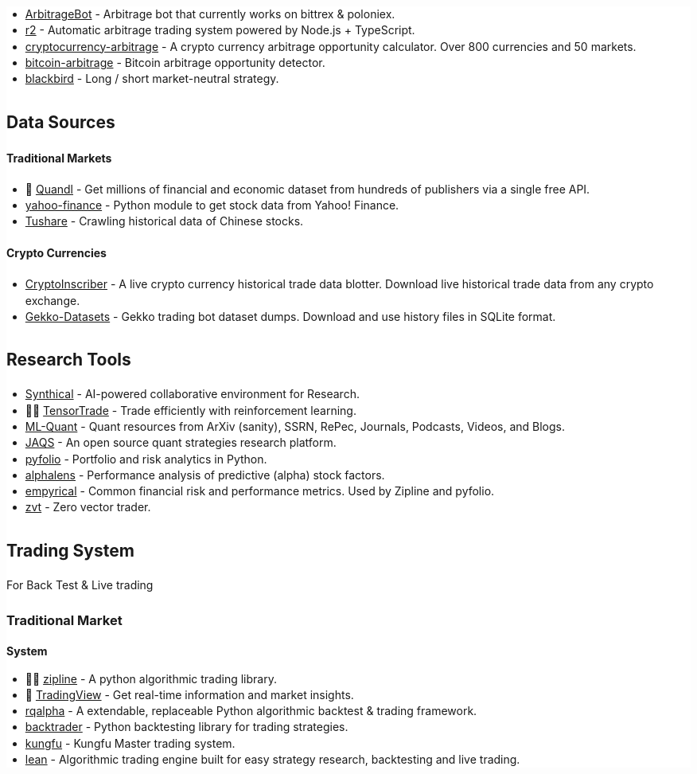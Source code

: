 - [ArbitrageBot](https://github.com/BatuhanUsluel/ArbitrageBot) - Arbitrage bot that currently works on bittrex & poloniex.
- [r2](https://github.com/bitrinjani/r2) - Automatic arbitrage trading system powered by Node.js + TypeScript.
- [cryptocurrency-arbitrage](https://github.com/manu354/cryptocurrency-arbitrage) - A crypto currency arbitrage opportunity calculator. Over 800 currencies and 50 markets.
- [bitcoin-arbitrage](https://github.com/maxme/bitcoin-arbitrage) - Bitcoin arbitrage opportunity detector.
- [blackbird](https://github.com/butor/blackbird) - Long / short market-neutral strategy.

## Data Sources

#### Traditional Markets

- 🌟 [Quandl](https://www.quandl.com/tools/api) - Get millions of financial and economic dataset from hundreds of publishers via a single free API.
- [yahoo-finance](https://github.com/lukaszbanasiak/yahoo-finance) - Python module to get stock data from Yahoo! Finance.
- [Tushare](https://github.com/waditu/tushare) - Crawling historical data of Chinese stocks.

#### Crypto Currencies

- [CryptoInscriber](https://github.com/Optixal/CryptoInscriber) - A live crypto currency historical trade data blotter. Download live historical trade data from any crypto exchange.
- [Gekko-Datasets](https://github.com/xFFFFF/Gekko-Datasets) - Gekko trading bot dataset dumps. Download and use history files in SQLite format.

## Research Tools

- [Synthical](https://synthical.com) - AI-powered collaborative environment for Research.
- 🌟🌟 [TensorTrade](https://github.com/tensortrade-org/tensortrade) - Trade efficiently with reinforcement learning.
- [ML-Quant](https://www.ml-quant.com/) - Quant resources from ArXiv (sanity), SSRN, RePec, Journals, Podcasts, Videos, and Blogs.
- [JAQS](https://github.com/quantOS-org/JAQS) - An open source quant strategies research platform.
- [pyfolio](https://github.com/quantopian/pyfolio) - Portfolio and risk analytics in Python.
- [alphalens](https://github.com/quantopian/alphalens) - Performance analysis of predictive (alpha) stock factors.
- [empyrical](https://github.com/quantopian/empyrical) - Common financial risk and performance metrics. Used by Zipline and pyfolio.
- [zvt](https://github.com/zvtvz/zvt) - Zero vector trader.

## Trading System

For Back Test & Live trading

### Traditional Market

**System**

- 🌟🌟 [zipline](https://github.com/quantopian/zipline) - A python algorithmic trading library.
- 🌟 [TradingView](http://tradingview.com/) - Get real-time information and market insights.
- [rqalpha](https://github.com/ricequant/rqalpha) - A extendable, replaceable Python algorithmic backtest & trading framework.
- [backtrader](https://github.com/backtrader/backtrader) - Python backtesting library for trading strategies.
- [kungfu](https://github.com/taurusai/kungfu) - Kungfu Master trading system.
- [lean](https://github.com/QuantConnect/Lean) - Algorithmic trading engine built for easy strategy research, backtesting and live trading.
